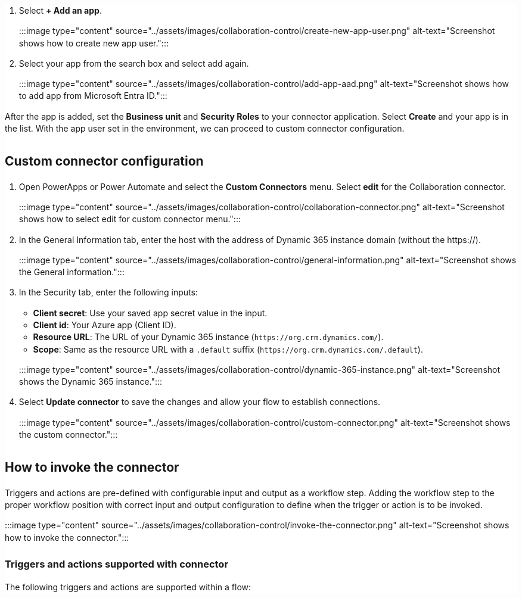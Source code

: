 1. Select **+ Add an app**.

   :::image type="content" source="../assets/images/collaboration-control/create-new-app-user.png" alt-text="Screenshot shows how to create new app user.":::

1. Select your app from the search box and select add again.

   :::image type="content" source="../assets/images/collaboration-control/add-app-aad.png" alt-text="Screenshot shows how to add app from Microsoft Entra ID.":::

After the app is added, set the **Business unit** and **Security Roles** to your connector application. Select **Create** and your app is in the list. With the app user set in the environment, we can proceed to custom connector configuration.

## Custom connector configuration

1. Open PowerApps or Power Automate and select the **Custom Connectors** menu. Select **edit** for the Collaboration connector.

   :::image type="content" source="../assets/images/collaboration-control/collaboration-connector.png" alt-text="Screenshot shows how to select edit for custom connector menu.":::

1. In the General Information tab, enter the host with the address of Dynamic 365 instance domain (without the https://).

   :::image type="content" source="../assets/images/collaboration-control/general-information.png" alt-text="Screenshot shows the General information.":::

1. In the Security tab, enter the following inputs:

   * **Client secret**: Use your saved app secret value in the input.
   * **Client id**: Your Azure app (Client ID).
   * **Resource URL**:  The URL of your Dynamic 365 instance (`https://org.crm.dynamics.com/`).
   * **Scope**: Same as the resource URL with a `.default` suffix (`https://org.crm.dynamics.com/.default`).

   :::image type="content" source="../assets/images/collaboration-control/dynamic-365-instance.png" alt-text="Screenshot shows the Dynamic 365 instance.":::

1. Select **Update connector** to save the changes and allow your flow to establish connections.

   :::image type="content" source="../assets/images/collaboration-control/custom-connector.png" alt-text="Screenshot shows the custom connector.":::

## How to invoke the connector  

Triggers and actions are pre-defined with configurable input and output as a workflow step. Adding the workflow step to the proper workflow position with correct input and output configuration to define when the trigger or action is to be invoked.

  :::image type="content" source="../assets/images/collaboration-control/invoke-the-connector.png" alt-text="Screenshot shows how to invoke the connector.":::

### Triggers and actions supported with connector

The following triggers and actions are supported within a flow:
